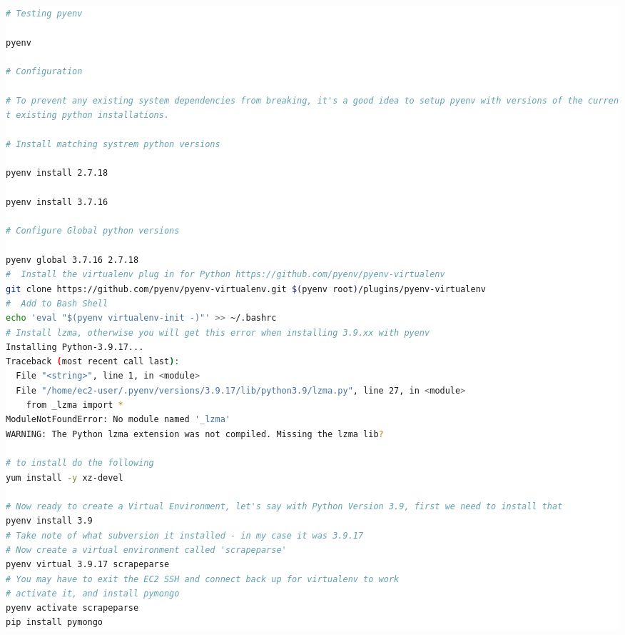 ```bash
# Testing pyenv

pyenv

# Configuration

# To prevent any existing system dependencies from breaking, it's a good idea to setup pyenv with versions of the current existing python installations.

# Install matching systrem python versions

pyenv install 2.7.18

pyenv install 3.7.16

# Configure Global python versions

pyenv global 3.7.16 2.7.18
#  Install the virtualenv plug in for Python https://github.com/pyenv/pyenv-virtualenv
git clone https://github.com/pyenv/pyenv-virtualenv.git $(pyenv root)/plugins/pyenv-virtualenv
#  Add to Bash Shell
echo 'eval "$(pyenv virtualenv-init -)"' >> ~/.bashrc
# Install lzma, otherwise you will get this error when installing 3.9.xx with pyenv
Installing Python-3.9.17...
Traceback (most recent call last):
  File "<string>", line 1, in <module>
  File "/home/ec2-user/.pyenv/versions/3.9.17/lib/python3.9/lzma.py", line 27, in <module>
    from _lzma import *
ModuleNotFoundError: No module named '_lzma'
WARNING: The Python lzma extension was not compiled. Missing the lzma lib?

# to install do the following
yum install -y xz-devel

# Now ready to create a Virtual Environment, let's say with Python Version 3.9, first we need to install that
pyenv install 3.9
# Take note of what subversion it installed - in my case it was 3.9.17
# Now create a virtual environment called 'scrapeparse'
pyenv virtual 3.9.17 scrapeparse
# You may have to exit the EC2 SSH and connect back up for virtualenv to work
# activate it, and install pymongo
pyenv activate scrapeparse
pip install pymongo
```